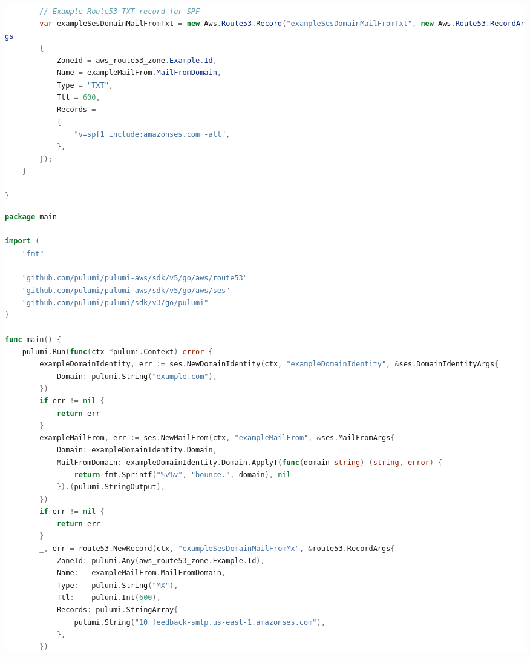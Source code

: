 ```csharp
        // Example Route53 TXT record for SPF
        var exampleSesDomainMailFromTxt = new Aws.Route53.Record("exampleSesDomainMailFromTxt", new Aws.Route53.RecordArgs
        {
            ZoneId = aws_route53_zone.Example.Id,
            Name = exampleMailFrom.MailFromDomain,
            Type = "TXT",
            Ttl = 600,
            Records = 
            {
                "v=spf1 include:amazonses.com -all",
            },
        });
    }

}
```


</pulumi-choosable>
</div>


<div>
<pulumi-choosable type="language" values="go">

```go
package main

import (
	"fmt"

	"github.com/pulumi/pulumi-aws/sdk/v5/go/aws/route53"
	"github.com/pulumi/pulumi-aws/sdk/v5/go/aws/ses"
	"github.com/pulumi/pulumi/sdk/v3/go/pulumi"
)

func main() {
	pulumi.Run(func(ctx *pulumi.Context) error {
		exampleDomainIdentity, err := ses.NewDomainIdentity(ctx, "exampleDomainIdentity", &ses.DomainIdentityArgs{
			Domain: pulumi.String("example.com"),
		})
		if err != nil {
			return err
		}
		exampleMailFrom, err := ses.NewMailFrom(ctx, "exampleMailFrom", &ses.MailFromArgs{
			Domain: exampleDomainIdentity.Domain,
			MailFromDomain: exampleDomainIdentity.Domain.ApplyT(func(domain string) (string, error) {
				return fmt.Sprintf("%v%v", "bounce.", domain), nil
			}).(pulumi.StringOutput),
		})
		if err != nil {
			return err
		}
		_, err = route53.NewRecord(ctx, "exampleSesDomainMailFromMx", &route53.RecordArgs{
			ZoneId: pulumi.Any(aws_route53_zone.Example.Id),
			Name:   exampleMailFrom.MailFromDomain,
			Type:   pulumi.String("MX"),
			Ttl:    pulumi.Int(600),
			Records: pulumi.StringArray{
				pulumi.String("10 feedback-smtp.us-east-1.amazonses.com"),
			},
		})
```